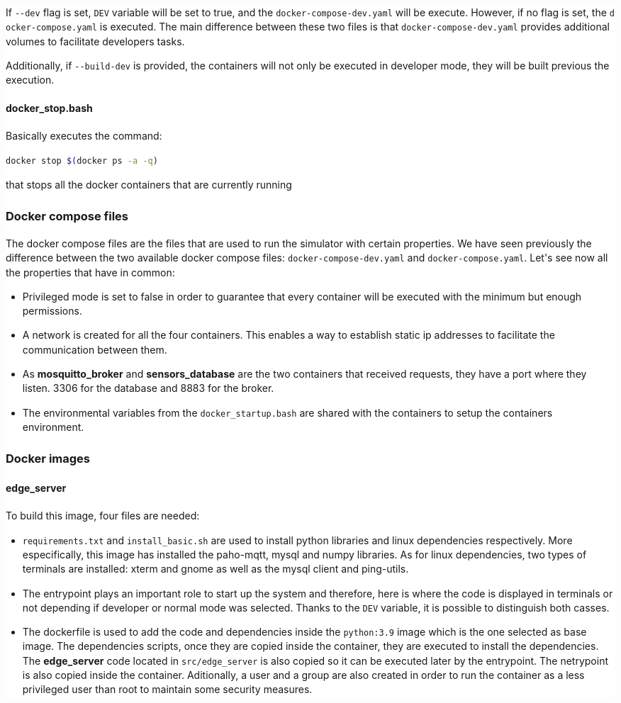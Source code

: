 If `--dev` flag is set, `DEV` variable will be set to true, and the `docker-compose-dev.yaml` will be execute. However, if no flag is set, the `docker-compose.yaml` is executed. The main difference between these two files is that `docker-compose-dev.yaml` provides additional volumes to facilitate developers tasks.

Additionally, if `--build-dev` is provided, the containers will not only be executed in developer mode, they will be built previous the execution.

#### docker_stop.bash

Basically executes the command:

```bash 
docker stop $(docker ps -a -q)
```

that stops all the docker containers that are currently running 

### Docker compose files

The docker compose files are the files that are used to run the simulator with certain properties. We have seen previously the difference between the two available docker compose files: `docker-compose-dev.yaml` and `docker-compose.yaml`. Let's see now all the properties that have in common:

- Privileged mode is set to false in order to guarantee that every container will be executed with the minimum but enough permissions.

- A network is created for all the four containers. This enables a way to establish static ip addresses to facilitate the communication between them. 

- As **mosquitto_broker** and **sensors_database** are the two containers that received requests, they have a port where they listen. 3306 for the database and 8883 for the broker.

- The environmental variables from the `docker_startup.bash` are shared with the containers to setup the containers environment.

### Docker images

#### edge_server

To build this image, four files are needed:

- `requirements.txt` and `install_basic.sh` are used to install python libraries and linux dependencies respectively. More especifically, this image has installed the paho-mqtt, mysql and numpy libraries. As for linux dependencies, two types of terminals are installed: xterm and gnome as well as the mysql client and ping-utils.

- The entrypoint plays an important role to start up the system and therefore, here is where the code is displayed in terminals or not depending if developer or normal mode was selected. Thanks to the `DEV` variable, it is possible to distinguish both casses.

- The dockerfile is used to add the code and dependencies inside the `python:3.9` image which is the one selected as base image. The dependencies scripts, once they are copied inside the container, they are executed to install the dependencies. The **edge_server** code located in `src/edge_server` is also copied so it can be executed later by the entrypoint. The netrypoint is also copied inside the container. Aditionally, a user and a group are also created in order to run the container as a less privileged user than root to maintain some security measures.    
